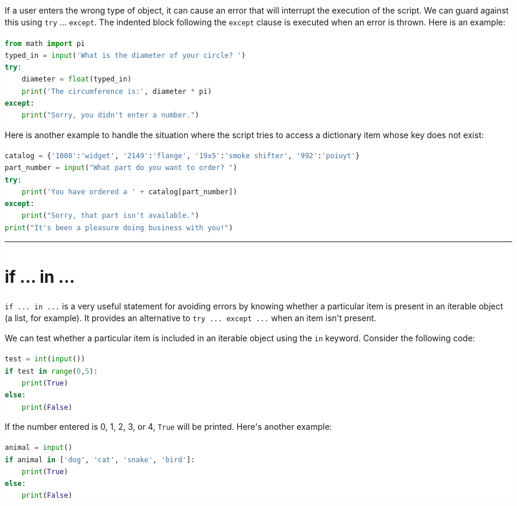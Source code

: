 If a user enters the wrong type of object, it can cause an error that will interrupt the execution of the script. We can guard against this using `try` ... `except`. The indented block following the `except` clause is executed when an error is thrown. Here is an example:

```python
from math import pi
typed_in = input('What is the diameter of your circle? ')
try:
    diameter = float(typed_in)
    print('The circumference is:', diameter * pi)
except:
    print("Sorry, you didn't enter a number.")
```

Here is another example to handle the situation where the script tries to access a dictionary item whose key does not exist:

```python
catalog = {'1008':'widget', '2149':'flange', '19x5':'smoke shifter', '992':'poiuyt'}
part_number = input("What part do you want to order? ")
try:
    print('You have ordered a ' + catalog[part_number])
except:
    print("Sorry, that part isn't available.")
print("It's been a pleasure doing business with you!")
```

----

# if ... in ... 

`if ... in ...` is a very useful statement for avoiding errors by knowing whether a particular item is present in an iterable object (a list, for example). It provides an alternative to `try ... except ...` when an item isn't present.

We can test whether a particular item is included in an iterable object using the `in` keyword. Consider the following code:

```python
test = int(input())
if test in range(0,5):
    print(True)
else:
    print(False)
```

If the number entered is 0, 1, 2, 3, or 4, `True` will be printed. Here's another example:

```python
animal = input()
if animal in ['dog', 'cat', 'snake', 'bird']:
    print(True)
else:
    print(False)
```

